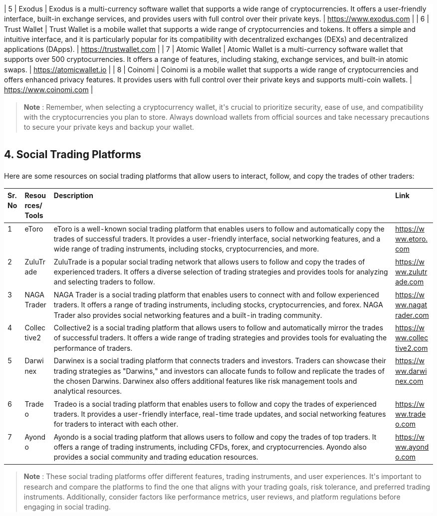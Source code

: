 | 5      | Exodus          | Exodus is a multi-currency software wallet that supports a wide range of cryptocurrencies. It offers a user-friendly interface, built-in exchange services, and provides users with full control over their private keys.                                                                      | https://www.exodus.com        |
| 6      | Trust Wallet    | Trust Wallet is a mobile wallet that supports a wide range of cryptocurrencies and tokens. It offers a simple and intuitive interface, and it is particularly popular for its compatibility with decentralized exchanges (DEXs) and decentralized applications (DApps).                        | https://trustwallet.com       |
| 7      | Atomic Wallet   | Atomic Wallet is a multi-currency software wallet that supports over 500 cryptocurrencies. It offers a range of features, including staking, exchange services, and built-in atomic swaps.                                                                                                     | https://atomicwallet.io       |
| 8      | Coinomi         | Coinomi is a mobile wallet that supports a wide range of cryptocurrencies and offers enhanced privacy features. It provides users with full control over their private keys and supports multi-coin wallets.                                                                                   | https://www.coinomi.com       |

> **Note** : Remember, when selecting a cryptocurrency wallet, it's crucial to prioritize security, ease of use, and compatibility with the cryptocurrencies you plan to store. Always download wallets from official sources and take necessary precautions to secure your private keys and backup your wallet.

## 4. Social Trading Platforms

Here are some resources on social trading platforms that allow users to interact, follow, and copy the trades of other traders:

| Sr. No | Resources/Tools | Description                                                                                                                                                                                                                                                                                                                     | Link                        |
| :----- | :-------------- | :------------------------------------------------------------------------------------------------------------------------------------------------------------------------------------------------------------------------------------------------------------------------------------------------------------------------------ | :-------------------------- |
| 1      | eToro           | eToro is a well-known social trading platform that enables users to follow and automatically copy the trades of successful traders. It provides a user-friendly interface, social networking features, and a wide range of trading instruments, including stocks, cryptocurrencies, and more.                                   | https://www.etoro.com       |
| 2      | ZuluTrade       | ZuluTrade is a popular social trading network that allows users to follow and copy the trades of experienced traders. It offers a diverse selection of trading strategies and provides tools for analyzing and selecting traders to follow.                                                                                     | https://www.zulutrade.com   |
| 3      | NAGA Trader     | NAGA Trader is a social trading platform that enables users to connect with and follow experienced traders. It offers a range of trading instruments, including stocks, cryptocurrencies, and forex. NAGA Trader also provides social networking features and a built-in trading community.                                     | https://www.nagatrader.com  |
| 4      | Collective2     | Collective2 is a social trading platform that allows users to follow and automatically mirror the trades of successful traders. It offers a wide range of trading strategies and provides tools for evaluating the performance of traders.                                                                                      | https://www.collective2.com |
| 5      | Darwinex        | Darwinex is a social trading platform that connects traders and investors. Traders can showcase their trading strategies as "Darwins," and investors can allocate funds to follow and replicate the trades of the chosen Darwins. Darwinex also offers additional features like risk management tools and analytical resources. | https://www.darwinex.com    |
| 6      | Tradeo          | Tradeo is a social trading platform that enables users to follow and copy the trades of experienced traders. It provides a user-friendly interface, real-time trade updates, and social networking features for traders to interact with each other.                                                                            | https://www.tradeo.com      |
| 7      | Ayondo          | Ayondo is a social trading platform that allows users to follow and copy the trades of top traders. It offers a range of trading instruments, including CFDs, forex, and cryptocurrencies. Ayondo also provides a social community and trading education resources.                                                             | https://www.ayondo.com      |

> **Note** : These social trading platforms offer different features, trading instruments, and user experiences. It's important to research and compare the platforms to find the one that aligns with your trading goals, risk tolerance, and preferred trading instruments. Additionally, consider factors like performance metrics, user reviews, and platform regulations before engaging in social trading.
